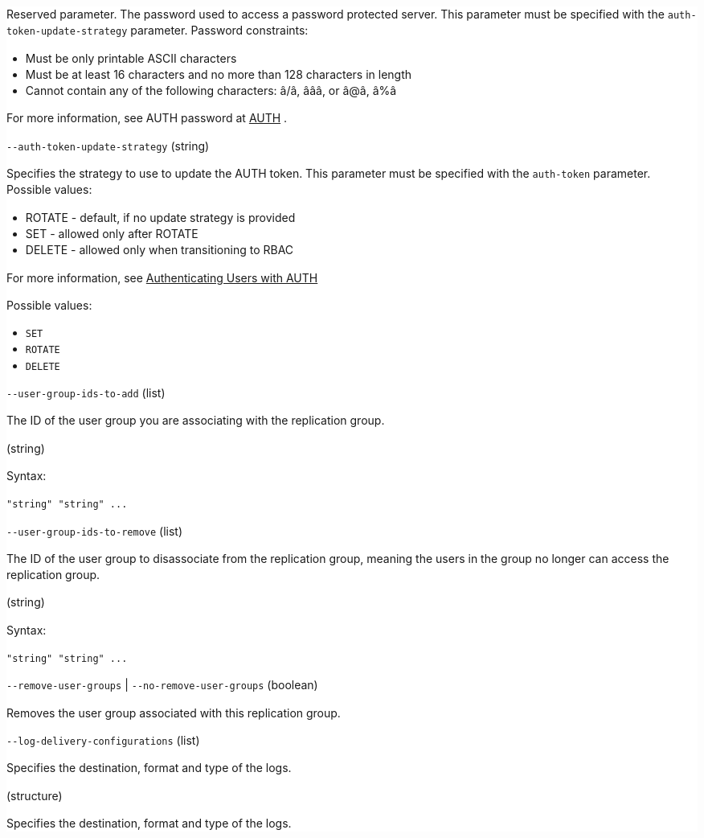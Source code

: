 Reserved parameter. The password used to access a password protected server. This parameter must be specified with the `auth-token-update-strategy` parameter. Password constraints:

- Must be only printable ASCII characters
- Must be at least 16 characters and no more than 128 characters in length
- Cannot contain any of the following characters: â/â, âââ, or â@â, â%â

For more information, see AUTH password at [AUTH](http://redis.io/commands/AUTH) .

`--auth-token-update-strategy` (string)

Specifies the strategy to use to update the AUTH token. This parameter must be specified with the `auth-token` parameter. Possible values:

- ROTATE - default, if no update strategy is provided
- SET - allowed only after ROTATE
- DELETE - allowed only when transitioning to RBAC

For more information, see [Authenticating Users with AUTH](http://docs.aws.amazon.com/AmazonElastiCache/latest/dg/auth.html)

Possible values:

- `SET`
- `ROTATE`
- `DELETE`

`--user-group-ids-to-add` (list)

The ID of the user group you are associating with the replication group.

(string)

Syntax:

```
"string" "string" ...
```

`--user-group-ids-to-remove` (list)

The ID of the user group to disassociate from the replication group, meaning the users in the group no longer can access the replication group.

(string)

Syntax:

```
"string" "string" ...
```

`--remove-user-groups` | `--no-remove-user-groups` (boolean)

Removes the user group associated with this replication group.

`--log-delivery-configurations` (list)

Specifies the destination, format and type of the logs.

(structure)

Specifies the destination, format and type of the logs.
